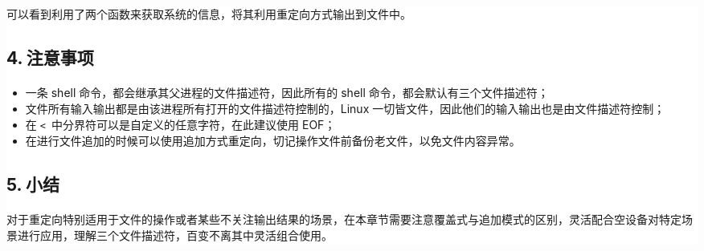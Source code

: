 
可以看到利用了两个函数来获取系统的信息，将其利用重定向方式输出到文件中。

## 4. 注意事项

- 一条 shell 命令，都会继承其父进程的文件描述符，因此所有的 shell 命令，都会默认有三个文件描述符；
- 文件所有输入输出都是由该进程所有打开的文件描述符控制的，Linux 一切皆文件，因此他们的输入输出也是由文件描述符控制；
- 在 `< `中分界符可以是自定义的任意字符，在此建议使用 EOF；
- 在进行文件追加的时候可以使用追加方式重定向，切记操作文件前备份老文件，以免文件内容异常。

## 5. 小结

对于重定向特别适用于文件的操作或者某些不关注输出结果的场景，在本章节需要注意覆盖式与追加模式的区别，灵活配合空设备对特定场景进行应用，理解三个文件描述符，百变不离其中灵活组合使用。
